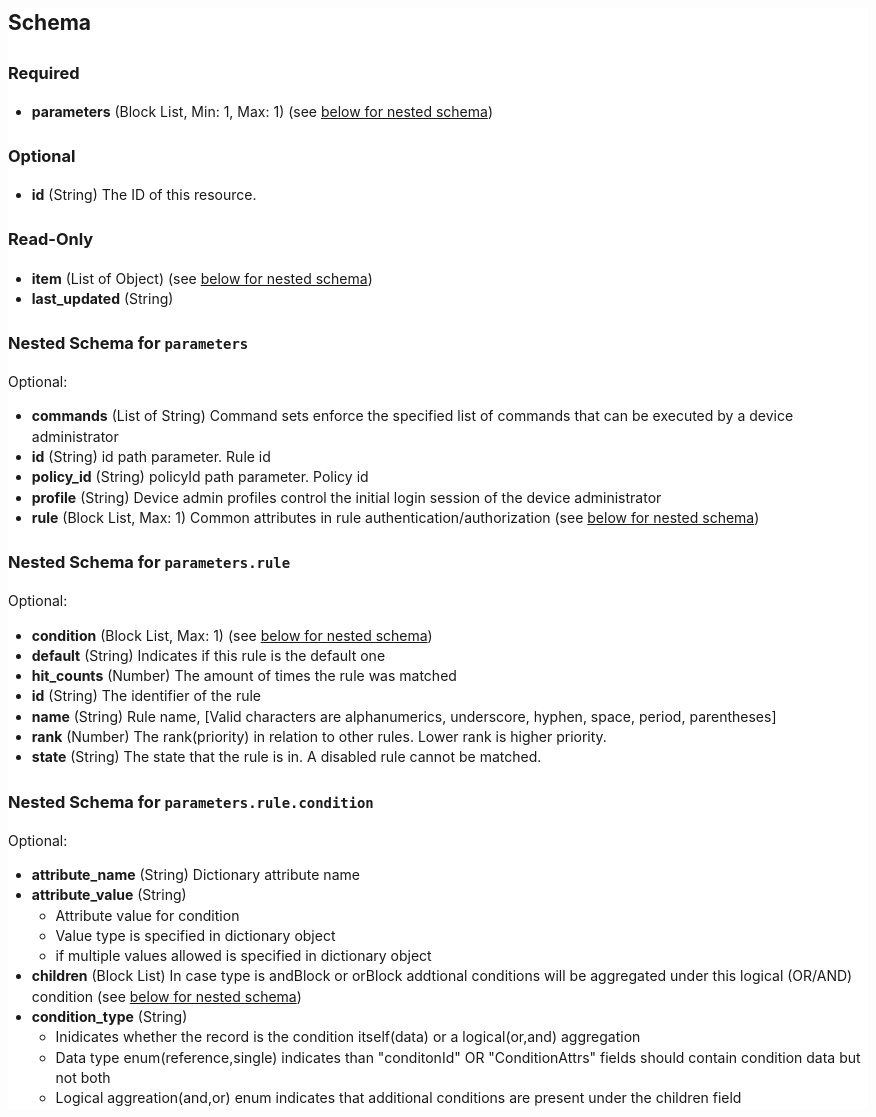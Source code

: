 
## Schema

### Required

- **parameters** (Block List, Min: 1, Max: 1) (see [below for nested schema](#nestedblock--parameters))

### Optional

- **id** (String) The ID of this resource.

### Read-Only

- **item** (List of Object) (see [below for nested schema](#nestedatt--item))
- **last_updated** (String)

<a id="nestedblock--parameters"></a>
### Nested Schema for `parameters`

Optional:

- **commands** (List of String) Command sets enforce the specified list of commands that can be executed by a device administrator
- **id** (String) id path parameter. Rule id
- **policy_id** (String) policyId path parameter. Policy id
- **profile** (String) Device admin profiles control the initial login session of the device administrator
- **rule** (Block List, Max: 1) Common attributes in rule authentication/authorization (see [below for nested schema](#nestedblock--parameters--rule))

<a id="nestedblock--parameters--rule"></a>
### Nested Schema for `parameters.rule`

Optional:

- **condition** (Block List, Max: 1) (see [below for nested schema](#nestedblock--parameters--rule--condition))
- **default** (String) Indicates if this rule is the default one
- **hit_counts** (Number) The amount of times the rule was matched
- **id** (String) The identifier of the rule
- **name** (String) Rule name, [Valid characters are alphanumerics, underscore, hyphen, space, period, parentheses]
- **rank** (Number) The rank(priority) in relation to other rules. Lower rank is higher priority.
- **state** (String) The state that the rule is in. A disabled rule cannot be matched.

<a id="nestedblock--parameters--rule--condition"></a>
### Nested Schema for `parameters.rule.condition`

Optional:

- **attribute_name** (String) Dictionary attribute name
- **attribute_value** (String) <ul><li>Attribute value for condition</li> <li>Value type is specified in dictionary object</li> <li>if multiple values allowed is specified in dictionary object</li></ul>
- **children** (Block List) In case type is andBlock or orBlock addtional conditions will be aggregated under this logical (OR/AND) condition (see [below for nested schema](#nestedblock--parameters--rule--condition--children))
- **condition_type** (String) <ul><li>Inidicates whether the record is the condition itself(data) or a logical(or,and) aggregation</li> <li>Data type enum(reference,single) indicates than "conditonId" OR "ConditionAttrs" fields should contain condition data but not both</li> <li>Logical aggreation(and,or) enum indicates that additional conditions are present under the children field</li></ul>